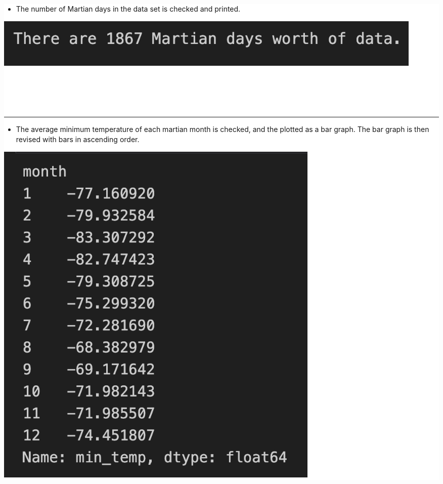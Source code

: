 - The number of Martian days in the data set is checked and printed. 
<img src = "Images/mars_day_stmnt.png" width="800"/>
<br>
<br>
<br>
<br>
<br>

---
- The average minimum temperature of each martian month is checked, and the plotted as a bar graph. The bar graph is then revised with bars in ascending order. 
<img src = "Images/ave_temp_df.png" width="600"/>
<br>